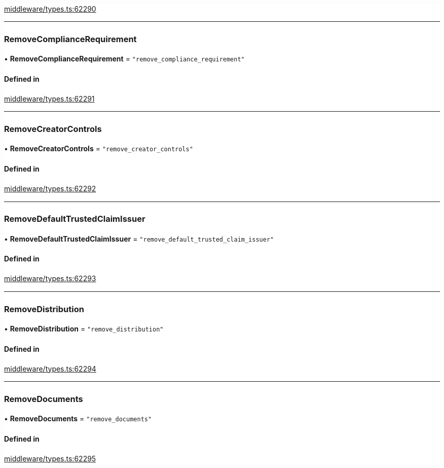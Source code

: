 [middleware/types.ts:62290](https://github.com/PolymeshAssociation/polymesh-sdk/blob/b55e63737/src/middleware/types.ts#L62290)

___

### RemoveComplianceRequirement

• **RemoveComplianceRequirement** = ``"remove_compliance_requirement"``

#### Defined in

[middleware/types.ts:62291](https://github.com/PolymeshAssociation/polymesh-sdk/blob/b55e63737/src/middleware/types.ts#L62291)

___

### RemoveCreatorControls

• **RemoveCreatorControls** = ``"remove_creator_controls"``

#### Defined in

[middleware/types.ts:62292](https://github.com/PolymeshAssociation/polymesh-sdk/blob/b55e63737/src/middleware/types.ts#L62292)

___

### RemoveDefaultTrustedClaimIssuer

• **RemoveDefaultTrustedClaimIssuer** = ``"remove_default_trusted_claim_issuer"``

#### Defined in

[middleware/types.ts:62293](https://github.com/PolymeshAssociation/polymesh-sdk/blob/b55e63737/src/middleware/types.ts#L62293)

___

### RemoveDistribution

• **RemoveDistribution** = ``"remove_distribution"``

#### Defined in

[middleware/types.ts:62294](https://github.com/PolymeshAssociation/polymesh-sdk/blob/b55e63737/src/middleware/types.ts#L62294)

___

### RemoveDocuments

• **RemoveDocuments** = ``"remove_documents"``

#### Defined in

[middleware/types.ts:62295](https://github.com/PolymeshAssociation/polymesh-sdk/blob/b55e63737/src/middleware/types.ts#L62295)
